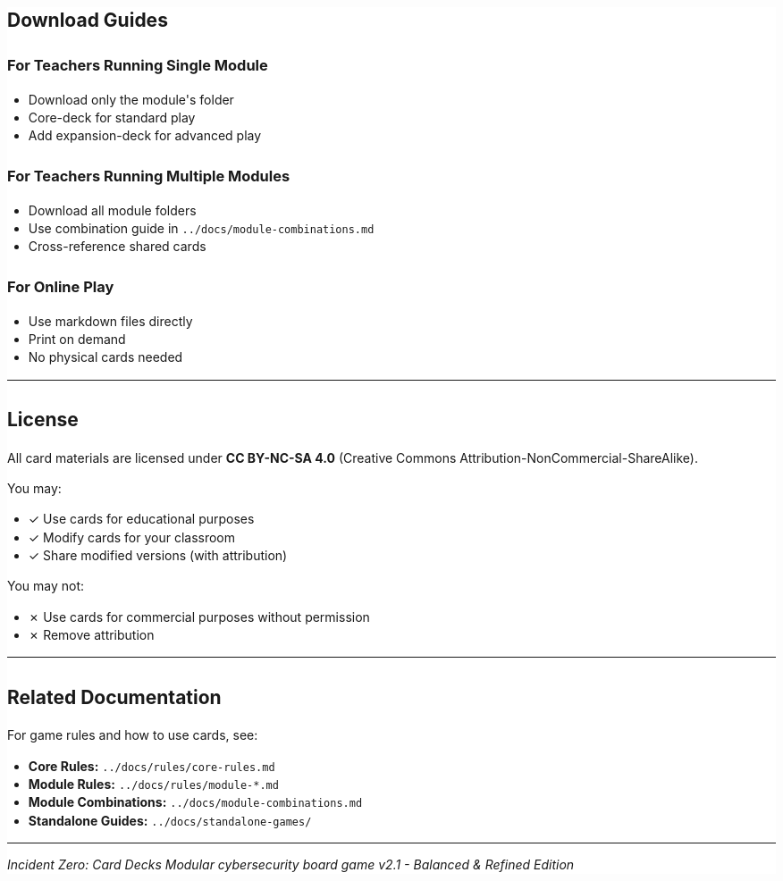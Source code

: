 
## Download Guides

### For Teachers Running Single Module
- Download only the module's folder
- Core-deck for standard play
- Add expansion-deck for advanced play

### For Teachers Running Multiple Modules
- Download all module folders
- Use combination guide in `../docs/module-combinations.md`
- Cross-reference shared cards

### For Online Play
- Use markdown files directly
- Print on demand
- No physical cards needed

---

## License

All card materials are licensed under **CC BY-NC-SA 4.0** (Creative Commons Attribution-NonCommercial-ShareAlike).

You may:
- ✓ Use cards for educational purposes
- ✓ Modify cards for your classroom
- ✓ Share modified versions (with attribution)

You may not:
- ✗ Use cards for commercial purposes without permission
- ✗ Remove attribution

---

## Related Documentation

For game rules and how to use cards, see:
- **Core Rules:** `../docs/rules/core-rules.md`
- **Module Rules:** `../docs/rules/module-*.md`
- **Module Combinations:** `../docs/module-combinations.md`
- **Standalone Guides:** `../docs/standalone-games/`

---

*Incident Zero: Card Decks*
*Modular cybersecurity board game*
*v2.1 - Balanced & Refined Edition*
